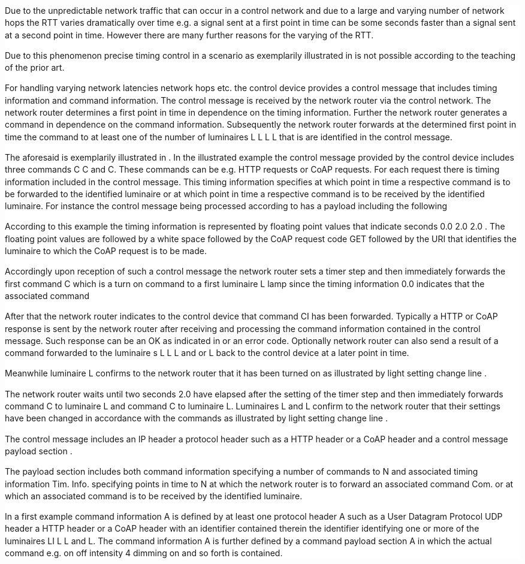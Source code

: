 Due to the unpredictable network traffic that can occur in a control network and due to a large and varying number of network hops the RTT varies dramatically over time e.g. a signal sent at a first point in time can be some seconds faster than a signal sent at a second point in time. However there are many further reasons for the varying of the RTT.

Due to this phenomenon precise timing control in a scenario as exemplarily illustrated in is not possible according to the teaching of the prior art.

For handling varying network latencies network hops etc. the control device provides a control message that includes timing information and command information. The control message is received by the network router via the control network. The network router determines a first point in time in dependence on the timing information. Further the network router generates a command in dependence on the command information. Subsequently the network router forwards at the determined first point in time the command to at least one of the number of luminaires L L L L that is are identified in the control message.

The aforesaid is exemplarily illustrated in . In the illustrated example the control message provided by the control device includes three commands C C and C. These commands can be e.g. HTTP requests or CoAP requests. For each request there is timing information included in the control message. This timing information specifies at which point in time a respective command is to be forwarded to the identified luminaire or at which point in time a respective command is to be received by the identified luminaire. For instance the control message being processed according to has a payload including the following 

According to this example the timing information is represented by floating point values that indicate seconds 0.0 2.0 2.0 . The floating point values are followed by a white space followed by the CoAP request code GET followed by the URI that identifies the luminaire to which the CoAP request is to be made.

Accordingly upon reception of such a control message the network router sets a timer step and then immediately forwards the first command C which is a turn on command to a first luminaire L lamp since the timing information 0.0 indicates that the associated command

After that the network router indicates to the control device that command CI has been forwarded. Typically a HTTP or CoAP response is sent by the network router after receiving and processing the command information contained in the control message. Such response can be an OK as indicated in or an error code. Optionally network router can also send a result of a command forwarded to the luminaire s L L L and or L back to the control device at a later point in time.

Meanwhile luminaire L confirms to the network router that it has been turned on as illustrated by light setting change line .

The network router waits until two seconds 2.0 have elapsed after the setting of the timer step and then immediately forwards command C to luminaire L and command C to luminaire L. Luminaires L and L confirm to the network router that their settings have been changed in accordance with the commands as illustrated by light setting change line .

The control message includes an IP header a protocol header such as a HTTP header or a CoAP header and a control message payload section .

The payload section includes both command information specifying a number of commands to N and associated timing information Tim. Info. specifying points in time to N at which the network router is to forward an associated command Com. or at which an associated command is to be received by the identified luminaire.

In a first example command information A is defined by at least one protocol header A such as a User Datagram Protocol UDP header a HTTP header or a CoAP header with an identifier contained therein the identifier identifying one or more of the luminaires LI L L and L. The command information A is further defined by a command payload section A in which the actual command e.g. on off intensity 4 dimming on and so forth is contained.
